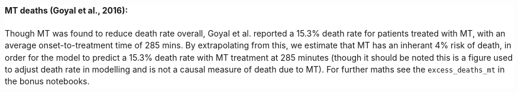 
#### MT deaths (Goyal et al., 2016):

Though MT was found to reduce death rate overall, Goyal et al. reported a 15.3% death rate for patients treated with MT, with an average onset-to-treatment time of 285 mins. By extrapolating from this, we estimate that MT has an inherant 4% risk of death, in order for the model to predict a 15.3% death rate with MT treatment at 285 minutes (though it should be noted this is a figure used to adjust death rate in modelling and is not a causal measure of death due to MT). For further maths see the `excess_deaths_mt` in the bonus notebooks.
